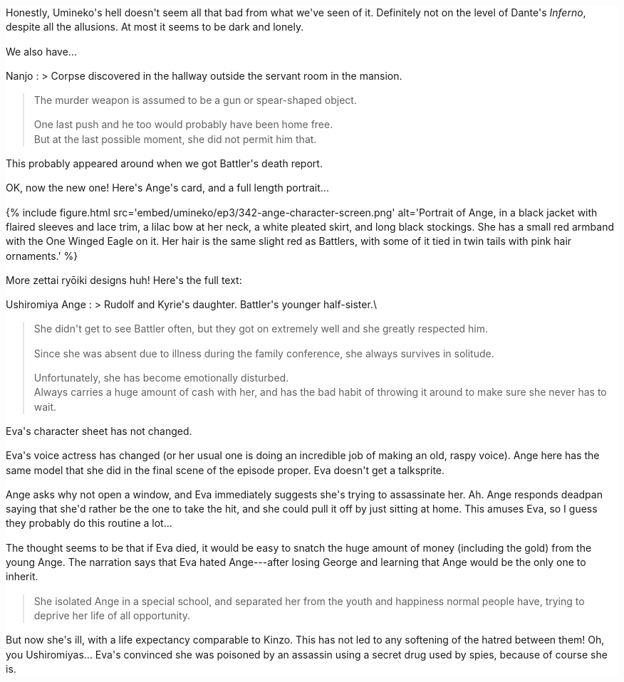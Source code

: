 Honestly, Umineko's hell doesn't seem all that bad from what we've seen of it. Definitely not on the level of Dante's <cite>Inferno</cite>, despite all the allusions. At most it seems to be dark and lonely.

We also have...

Nanjo
: > Corpse discovered in the hallway outside the servant room in the mansion.
  >
  > The murder weapon is assumed to be a gun or spear-shaped object.
  > 
  > One last push and he too would probably have been home free.\
  > But at the last possible moment, she did not permit him that.

This probably appeared around when we got Battler's death report.

OK, now the new one! Here's Ange's card, and a full length portrait...

{% include figure.html src='embed/umineko/ep3/342-ange-character-screen.png' alt='Portrait of Ange, in a black jacket with flaired sleeves and lace trim, a lilac bow at her neck, a white pleated skirt, and long black stockings. She has a small red armband with the One Winged Eagle on it. Her hair is the same slight red as Battlers, with some of it tied in twin tails with pink hair ornaments.' %}

More zettai ryōiki designs huh! Here's the full text:

Ushiromiya Ange
: > Rudolf and Kyrie's daughter. Battler's younger half-sister.\
  > She didn't get to see Battler often, but they got on extremely well and she greatly respected him.
  > 
  > Since she was absent due to illness during the family conference, she always survives in solitude.
  > 
  > Unfortunately, she has become emotionally disturbed.\
  > Always carries a huge amount of cash with her, and has the bad habit of throwing it around to make sure she never has to wait.

Eva's character sheet has not changed.

Eva's voice actress has changed (or her usual one is doing an incredible job of making an old, raspy voice). Ange here has the same model that she did in the final scene of the episode proper. Eva doesn't get a talksprite.

Ange asks why not open a window, and Eva immediately suggests she's trying to assassinate her. Ah. Ange responds deadpan saying that she'd rather be the one to take the hit, and she could pull it off by just sitting at home. This amuses Eva, so I guess they probably do this routine a lot...

The thought seems to be that if Eva died, it would be easy to snatch the huge amount of money (including the gold) from the young Ange. The narration says that Eva hated Ange---after losing George and learning that Ange would be the only one to inherit. 

> She isolated Ange in a special school, and separated her from the youth and happiness normal people have, trying to deprive her life of all opportunity.

But now she's ill, with a life expectancy comparable to Kinzo. This has not led to any softening of the hatred between them! Oh, you Ushiromiyas... Eva's convinced she was poisoned by an assassin using a secret drug used by spies, because of course she is.
